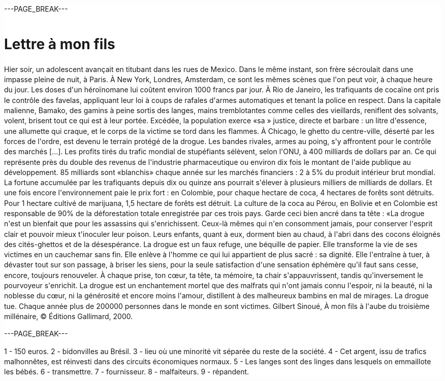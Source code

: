 ---PAGE_BREAK---

# Lettre à mon fils 

Hier soir, un adolescent avançait en titubant dans les rues de Mexico. Dans le même instant, son frère sécroulait dans une impasse pleine de nuit, à Paris. À New York, Londres, Amsterdam, ce sont les mêmes scènes que l'on peut voir, à chaque heure du jour.
Les doses d'un héroïnomane lui coûtent environ 1000 francs par jour. À Rio de Janeiro, les trafiquants de cocaïne ont pris le contrôle des favelas, appliquant leur loi à coups de rafales d'armes automatiques et tenant la police en respect.
Dans la capitale malienne, Bamako, des gamins à peine sortis des langes, mains tremblotantes comme celles des vieillards, reniflent des solvants, volent, brisent tout ce qui est à leur portée. Excédée, la population exerce «sa » justice, directe et barbare : un litre d'essence, une allumette qui craque, et le corps de la victime se tord dans les flammes.
À Chicago, le ghetto du centre-ville, déserté par les forces de l'ordre, est devenu le terrain protégé de la drogue. Les bandes rivales, armes au poing, s'y affrontent pour le contrôle des marchés [...].
Les profits tirés du trafic mondial de stupéfiants sélèvent, selon l'ONU, à 400 milliards de dollars par an. Ce qui représente près du double des revenus de l'industrie pharmaceutique ou environ dix fois le montant de l'aide publique au développement. 85 milliards sont «blanchis» chaque année sur les marchés financiers : 2 à $5 \%$ du produit intérieur brut mondial. La fortune accumulée par les trafiquants depuis dix ou quinze ans pourrait s'élever à plusieurs milliers de milliards de dollars. Et une fois encore l'environnement paie le prix fort : en Colombie, pour chaque hectare de coca, 4 hectares de forêts sont détruits. Pour 1 hectare cultivé de marijuana, 1,5 hectare de forêts est détruit. La culture de la coca au Pérou, en Bolivie et en Colombie est responsable de $90 \%$ de la déforestation totale enregistrée par ces trois pays.
Garde ceci bien ancré dans ta tête :
«La drogue n'est un bienfait que pour les assassins qui s'enrichissent. Ceux-là mêmes qui n'en consomment jamais, pour conserver l'esprit clair et pouvoir mieux t'inoculer leur poison. Leurs enfants, quant à eux, dorment bien au chaud, à l'abri dans des cocons éloignés des cités-ghettos et de la désespérance.
La drogue est un faux refuge, une béquille de papier. Elle transforme la vie de ses victimes en un cauchemar sans fin. Elle enlève à l'homme ce qui lui appartient de plus sacré : sa dignité. Elle l'entraîne à tuer, à dévaster tout sur son passage, à briser les siens, pour la seule satisfaction d'une sensation éphémère qu'il faut sans cesse, encore, toujours renouveler. À chaque prise, ton cœur, ta tête, ta mémoire, ta chair s'appauvrissent, tandis qu'inversement le pourvoyeur s'enrichit. La drogue est un enchantement mortel que des malfrats qui n'ont jamais connu l'espoir, ni la beauté, ni la noblesse du cœur, ni la générosité et encore moins l'amour, distillent à des malheureux bambins en mal de mirages.
La drogue tue. Chaque année plus de 200000 personnes dans le monde en sont victimes.
Gilbert Sinoué, À mon fils à l'aube du troisième millénaire, © Éditions Gallimard, 2000.

---PAGE_BREAK---

1 - 150 euros.
2 - bidonvilles au Brésil.
3 - lieu où une minorité vit séparée du reste de la société.
4 - Cet argent, issu de trafics malhonnêtes, est réinvesti dans des circuits économiques normaux.
5 - Les langes sont des linges dans lesquels on emmaillote les bébés.
6 - transmettre.
7 - fournisseur.
8 - malfaiteurs.
9 - répandent.


[^0]:    1 - présage : signe annonciateur
[^0]:    1 - si plaisamment : de façon si amusante
[^0]:    1 - transport : sens ancien : crise aiguë allant jusqu'à la congestion cérébrale
[^0]:    1 - espace, nm : ici étendue infinie située autour de laterre.
[^0]:    1 - S'imbriquer : pénétrer dans une structure déjà existante.
[^0]:    1 - cultivés : pratiqués
[^0]:    1 - Indissociable : inséparable.
[^0]:    1 - Les concepts et la terminologie : tout le vocabulaire utilisé dans l'informatique.
[^0]:    1 - à bon escient : en toute connaissance de cause.
[^0]:    1 - En piètre santé : un peu malade, dans un état de santé très médiocre.
[^0]:    1 - Avantages: bienfaits, aspects positifs
[^0]:    1 - une crise sanitaire : de graves problèmes de santé
[^0]:    1 - le stock : la réserve
[^0]:    1 - Affligés: ceux qui souffrent, les victimes du mal
[^0]:    1 - agglomération, $\mathrm{nf}:$ groupe d'habitations constituant un village ou une ville.
[^0]:    1 - Déplorable ; regrettable
[^0]:    1 - malnutrition, nf : mauvaise alimentation entraînant des carences alimentaires.